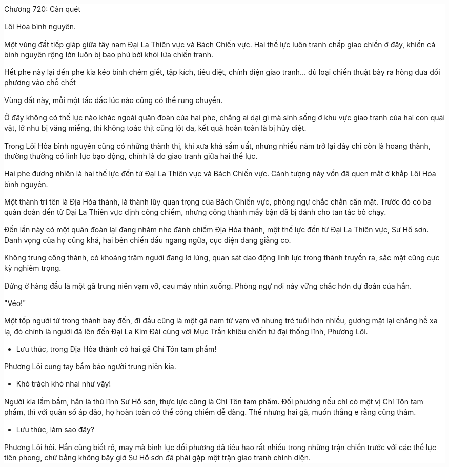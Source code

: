 




Chương 720: Càn quét


Lôi Hỏa bình nguyên.

Một vùng đất tiếp giáp giữa tây nam Đại La Thiên vực và Bách Chiến vực. Hai thế lực luôn tranh chấp giao chiến ở đây, khiến cả bình nguyên rộng lớn luôn bị bao phủ bởi khói lửa chiến tranh.

Hết phe này lại đến phe kia kéo binh chém giết, tập kích, tiêu diệt, chính diện giao tranh... đủ loại chiến thuật bày ra hòng đưa đối phương vào chỗ chết

Vùng đất này, mỗi một tấc đấc lúc nào cũng có thể rung chuyển.

Ở đây không có thế lực nào khác ngoài quân đoàn của hai phe, chẳng ai dại gì mà sinh sống ở khu vực giao tranh của hai con quái vật, lỡ như bị văng miểng, thì không toác thịt cũng lột da, kết quả hoàn toàn là bị hủy diệt.

Trong Lôi Hỏa bình nguyên cũng có những thành thị, khi xưa khá sầm uất, nhưng nhiều năm trở lại đây chỉ còn là hoang thành, thường thường có linh lực bạo động, chính là do giao tranh giữa hai thế lực.

Hai phe đương nhiên là hai thế lực đến từ Đại La Thiên vực và Bách Chiến vực. Cảnh tượng này vốn đã quen mắt ở khắp Lôi Hỏa bình nguyên.

Một thành trì tên là Địa Hỏa thành, là thành lũy quan trọng của Bách Chiến vực, phòng ngự chắc chắn cẩn mật. Trước đó có ba quân đoàn đến từ Đại La Thiên vực định công chiếm, nhưng công thành mấy bận đã bị đánh cho tan tác bỏ chạy.

Đến lần này có một quân đoàn lại đang nhăm nhe đánh chiếm Địa Hỏa thành, một thế lực đến từ Đại La Thiên vực, Sư Hổ sơn. Danh vọng của họ cũng khá, hai bên chiến đấu ngang ngửa, cục diện đang giằng co.

Không trung cổng thành, có khoảng trăm người đang lơ lửng, quan sát dao động linh lực trong thành truyền ra, sắc mặt cũng cực kỳ nghiêm trọng.

Đứng ở hàng đầu là một gã trung niên vạm vỡ, cau mày nhìn xuống. Phòng ngự nơi này vững chắc hơn dự đoán của hắn.

"Véo!"

Một tốp người từ trong thành bay đến, đi đầu cũng là một gã nam tử vạm vỡ nhưng trẻ tuổi hơn nhiều, gương mặt lại chẳng hề xa lạ, đó chính là người đã lên đến Đại La Kim Đài cùng với Mục Trần khiêu chiến tứ đại thống lĩnh, Phương Lôi.

- Lưu thúc, trong Địa Hỏa thành có hai gã Chí Tôn tam phẩm!

Phương Lôi cung tay bẩm báo người trung niên kia.

- Khó trách khó nhai như vậy!

Người kia lầm bầm, hắn là thủ lĩnh Sư Hổ sơn, thực lực cũng là Chí Tôn tam phẩm. Đối phương nếu chỉ có một vị Chí Tôn tam phẩm, thì với quân số áp đảo, họ hoàn toàn có thể công chiếm dễ dàng. Thế nhưng hai gã, muốn thắng e rằng cũng thảm.

- Lưu thúc, làm sao đây?

Phương Lôi hỏi. Hắn cũng biết rõ, may mà binh lực đối phương đã tiêu hao rất nhiều trong những trận chiến trước với các thế lực tiên phong, chứ bằng không bây giờ Sư Hổ sơn đã phải gặp một trận giao tranh chính diện.

